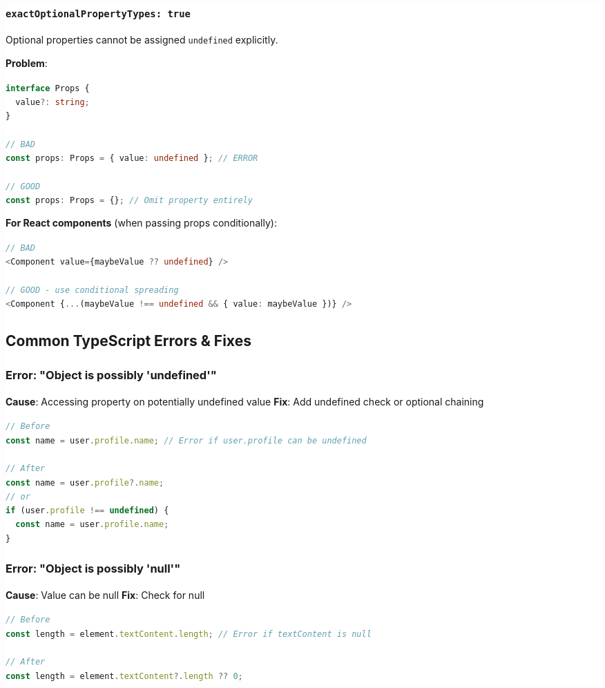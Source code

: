 ### `exactOptionalPropertyTypes: true`
Optional properties cannot be assigned `undefined` explicitly.

**Problem**:
```typescript
interface Props {
  value?: string;
}

// BAD
const props: Props = { value: undefined }; // ERROR

// GOOD
const props: Props = {}; // Omit property entirely
```

**For React components** (when passing props conditionally):
```typescript
// BAD
<Component value={maybeValue ?? undefined} />

// GOOD - use conditional spreading
<Component {...(maybeValue !== undefined && { value: maybeValue })} />
```

## Common TypeScript Errors & Fixes

### Error: "Object is possibly 'undefined'"
**Cause**: Accessing property on potentially undefined value
**Fix**: Add undefined check or optional chaining
```typescript
// Before
const name = user.profile.name; // Error if user.profile can be undefined

// After
const name = user.profile?.name;
// or
if (user.profile !== undefined) {
  const name = user.profile.name;
}
```

### Error: "Object is possibly 'null'"
**Cause**: Value can be null
**Fix**: Check for null
```typescript
// Before
const length = element.textContent.length; // Error if textContent is null

// After
const length = element.textContent?.length ?? 0;
```
